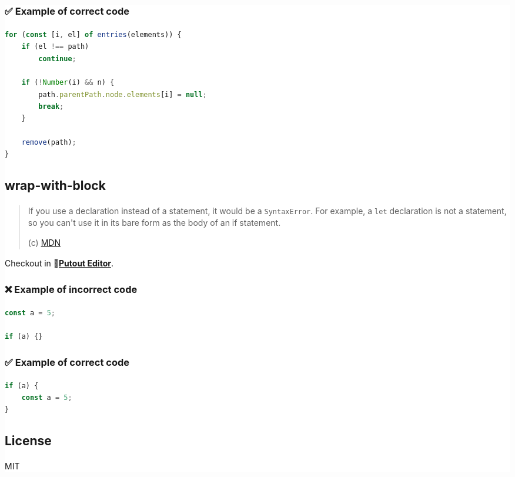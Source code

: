 ```js
```

### ✅ Example of correct code

```js
for (const [i, el] of entries(elements)) {
    if (el !== path)
        continue;
    
    if (!Number(i) && n) {
        path.parentPath.node.elements[i] = null;
        break;
    }
    
    remove(path);
}
```

## wrap-with-block

> If you use a declaration instead of a statement, it would be a `SyntaxError`. For example, a `let` declaration is not a statement, so you can't use it in its bare form as the body of an if statement.
>
> (c) [MDN](https://developer.mozilla.org/en-US/docs/Web/JavaScript/Reference/Statements#difference_between_statements_and_declarations)

Checkout in 🐊[**Putout Editor**](https://putout.cloudcmd.io/#/gist/256b1b6a904b0352c3a2716d365185ca/fac1c6365c01539392c674e2ca7468ee062e73e8).

### ❌ Example of incorrect code

```js
const a = 5;

if (a) {}
```

### ✅ Example of correct code

```js
if (a) {
    const a = 5;
}
```

## License

MIT


[NPMIMGURL]: https://img.shields.io/npm/v/@putout/plugin-conditions.svg?style=flat&longCache=true
[NPMURL]: https://npmjs.org/package/@putout/plugin-conditions "npm"